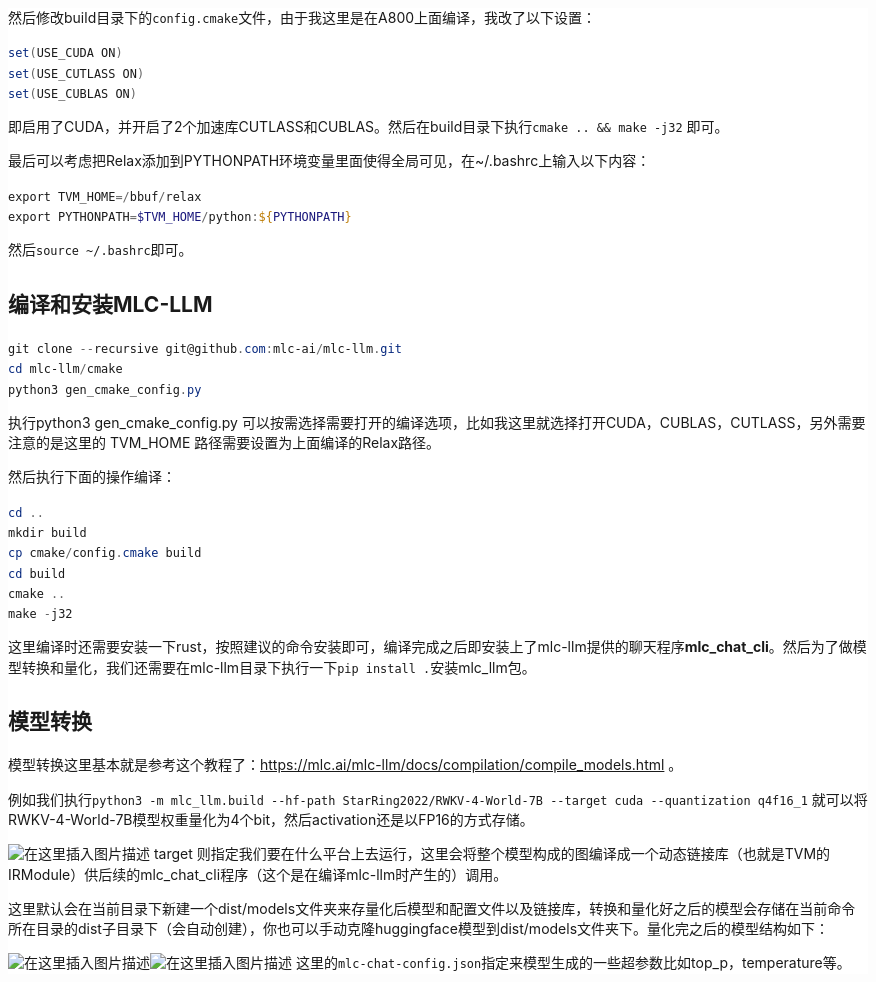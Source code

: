 然后修改build目录下的`config.cmake`文件，由于我这里是在A800上面编译，我改了以下设置：

```powershell
set(USE_CUDA ON)
set(USE_CUTLASS ON)
set(USE_CUBLAS ON)
```
即启用了CUDA，并开启了2个加速库CUTLASS和CUBLAS。然后在build目录下执行`cmake .. && make -j32` 即可。

最后可以考虑把Relax添加到PYTHONPATH环境变量里面使得全局可见，在~/.bashrc上输入以下内容：

```powershell
export TVM_HOME=/bbuf/relax
export PYTHONPATH=$TVM_HOME/python:${PYTHONPATH}
```
然后`source ~/.bashrc`即可。
## 编译和安装MLC-LLM

```powershell
git clone --recursive git@github.com:mlc-ai/mlc-llm.git
cd mlc-llm/cmake
python3 gen_cmake_config.py
```
执行python3 gen_cmake_config.py 可以按需选择需要打开的编译选项，比如我这里就选择打开CUDA，CUBLAS，CUTLASS，另外需要注意的是这里的 TVM_HOME 路径需要设置为上面编译的Relax路径。

然后执行下面的操作编译：

```powershell
cd ..
mkdir build
cp cmake/config.cmake build
cd build
cmake ..
make -j32
```

这里编译时还需要安装一下rust，按照建议的命令安装即可，编译完成之后即安装上了mlc-llm提供的聊天程序**mlc_chat_cli**。然后为了做模型转换和量化，我们还需要在mlc-llm目录下执行一下`pip install .`安装mlc_llm包。
## 模型转换
模型转换这里基本就是参考这个教程了：https://mlc.ai/mlc-llm/docs/compilation/compile_models.html 。

例如我们执行`python3 -m mlc_llm.build --hf-path StarRing2022/RWKV-4-World-7B --target cuda --quantization q4f16_1` 就可以将RWKV-4-World-7B模型权重量化为4个bit，然后activation还是以FP16的方式存储。

![在这里插入图片描述](https://img-blog.csdnimg.cn/d5d195b2aa9b42f5ab9a1b95aa715ae9.png)
target 则指定我们要在什么平台上去运行，这里会将整个模型构成的图编译成一个动态链接库（也就是TVM的IRModule）供后续的mlc_chat_cli程序（这个是在编译mlc-llm时产生的）调用。

这里默认会在当前目录下新建一个dist/models文件夹来存量化后模型和配置文件以及链接库，转换和量化好之后的模型会存储在当前命令所在目录的dist子目录下（会自动创建），你也可以手动克隆huggingface模型到dist/models文件夹下。量化完之后的模型结构如下：

![在这里插入图片描述](https://img-blog.csdnimg.cn/5f647d46bc2143b38e001cf3e76dd2ee.png)![在这里插入图片描述](https://img-blog.csdnimg.cn/b4c79cfaa0254b55a724d9dceb712faa.png)
这里的`mlc-chat-config.json`指定来模型生成的一些超参数比如top_p，temperature等。
